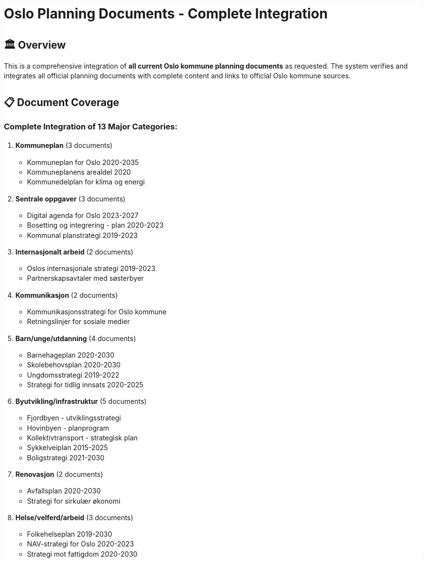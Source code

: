 # Oslo Planning Documents - Complete Integration

## 🏛️ Overview

This is a comprehensive integration of **all current Oslo kommune planning documents** as requested. The system verifies and integrates all official planning documents with complete content and links to official Oslo kommune sources.

## 📋 Document Coverage

### Complete Integration of 13 Major Categories:

1. **Kommuneplan** (3 documents)
   - Kommuneplan for Oslo 2020-2035
   - Kommuneplanens arealdel 2020
   - Kommunedelplan for klima og energi

2. **Sentrale oppgaver** (3 documents)
   - Digital agenda for Oslo 2023-2027
   - Bosetting og integrering - plan 2020-2023
   - Kommunal planstrategi 2019-2023

3. **Internasjonalt arbeid** (2 documents)
   - Oslos internasjonale strategi 2019-2023
   - Partnerskapsavtaler med søsterbyer

4. **Kommunikasjon** (2 documents)
   - Kommunikasjonsstrategi for Oslo kommune
   - Retningslinjer for sosiale medier

5. **Barn/unge/utdanning** (4 documents)
   - Barnehageplan 2020-2030
   - Skolebehovsplan 2020-2030
   - Ungdomsstrategi 2019-2022
   - Strategi for tidlig innsats 2020-2025

6. **Byutvikling/infrastruktur** (5 documents)
   - Fjordbyen - utviklingsstrategi
   - Hovinbyen - planprogram
   - Kollektivtransport - strategisk plan
   - Sykkelveiplan 2015-2025
   - Boligstrategi 2021-2030

7. **Renovasjon** (2 documents)
   - Avfallsplan 2020-2030
   - Strategi for sirkulær økonomi

8. **Helse/velferd/arbeid** (3 documents)
   - Folkehelseplan 2019-2030
   - NAV-strategi for Oslo 2020-2023
   - Strategi mot fattigdom 2020-2030
